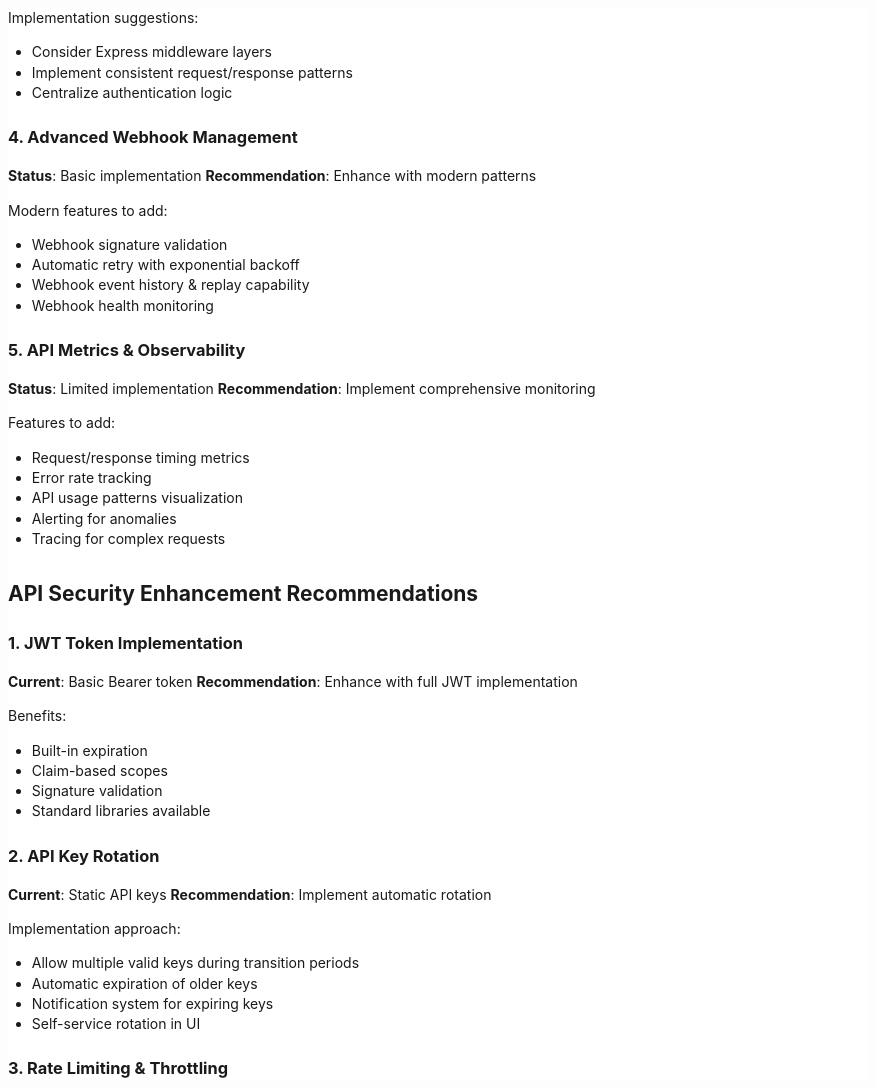 Implementation suggestions:
- Consider Express middleware layers
- Implement consistent request/response patterns
- Centralize authentication logic

### 4. Advanced Webhook Management

**Status**: Basic implementation
**Recommendation**: Enhance with modern patterns

Modern features to add:
- Webhook signature validation
- Automatic retry with exponential backoff
- Webhook event history & replay capability
- Webhook health monitoring

### 5. API Metrics & Observability

**Status**: Limited implementation
**Recommendation**: Implement comprehensive monitoring

Features to add:
- Request/response timing metrics
- Error rate tracking
- API usage patterns visualization
- Alerting for anomalies
- Tracing for complex requests

## API Security Enhancement Recommendations

### 1. JWT Token Implementation

**Current**: Basic Bearer token
**Recommendation**: Enhance with full JWT implementation

Benefits:
- Built-in expiration
- Claim-based scopes
- Signature validation
- Standard libraries available

### 2. API Key Rotation

**Current**: Static API keys
**Recommendation**: Implement automatic rotation

Implementation approach:
- Allow multiple valid keys during transition periods
- Automatic expiration of older keys
- Notification system for expiring keys
- Self-service rotation in UI

### 3. Rate Limiting & Throttling
